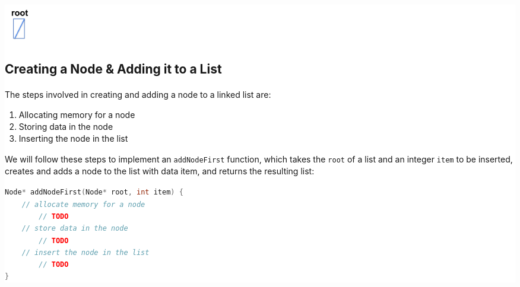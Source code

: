 <img src="images/emptylist.png" alt="emptylist" width="50"/>


## Creating a Node & Adding it to a List

The steps involved in creating and adding a node to a linked list are:

1. Allocating memory for a node
2. Storing data in the node
3. Inserting the node in the list

We will follow these steps to implement an `addNodeFirst` function, which takes the `root` of a list and an integer `item` to be inserted, creates and adds a node to the list with data item, and returns the resulting list:

```C
Node* addNodeFirst(Node* root, int item) {
    // allocate memory for a node
        // TODO
    // store data in the node
        // TODO
    // insert the node in the list
        // TODO
}
```
